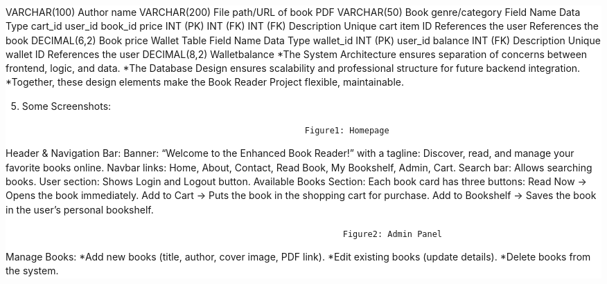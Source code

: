 VARCHAR(100) Author name 
VARCHAR(200) File path/URL of book PDF 
VARCHAR(50) Book genre/category 
Field Name Data Type 
cart_id 
user_id 
book_id 
price 
INT (PK) 
INT (FK) 
INT (FK) 
Description 
Unique cart item ID 
References the user 
References the book 
DECIMAL(6,2) Book price 
Wallet Table 
Field Name Data Type 
wallet_id INT (PK) 
user_id 
balance 
INT (FK) 
Description 
Unique wallet ID 
References the user 
DECIMAL(8,2) Walletbalance 
*The System Architecture ensures separation of concerns between frontend, logic, and data. 
*The Database Design ensures scalability and professional structure for future backend integration. 
*Together, these design elements make the Book Reader Project flexible, maintainable.

5. Some Screenshots:

 
 

                                                                Figure1: Homepage
Header & Navigation Bar:
Banner: “Welcome to the Enhanced Book Reader!” with a tagline: Discover, read, and manage your favorite books online.
Navbar links: Home, About, Contact, Read Book, My Bookshelf, Admin, Cart.
Search bar: Allows searching books.
User section: Shows Login and  Logout button.
Available Books Section:
Each book card has three buttons:
Read Now → Opens the book immediately.
Add to Cart → Puts the book in the shopping cart for purchase.
Add to Bookshelf → Saves the book in the user’s personal bookshelf.


                                    

                                                                        Figure2: Admin Panel
Manage Books:
*Add new books (title, author, cover image, PDF link).
*Edit existing books (update details).
*Delete books from the system.
               